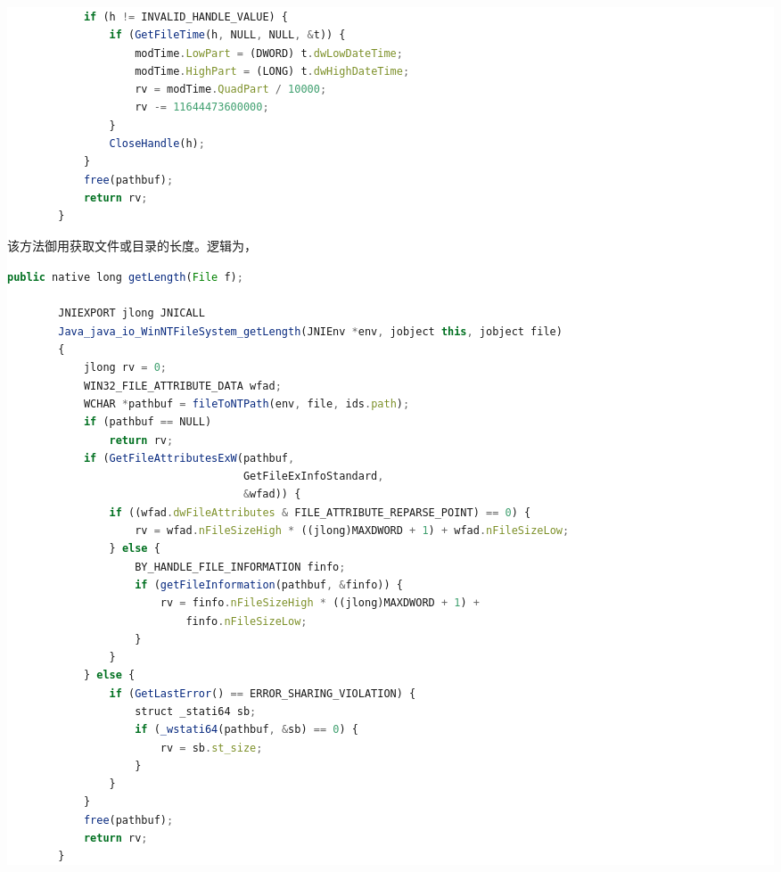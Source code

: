 ```js 
            if (h != INVALID_HANDLE_VALUE) {
                if (GetFileTime(h, NULL, NULL, &t)) {
                    modTime.LowPart = (DWORD) t.dwLowDateTime;
                    modTime.HighPart = (LONG) t.dwHighDateTime;
                    rv = modTime.QuadPart / 10000;
                    rv -= 11644473600000;
                }
                CloseHandle(h);
            }
            free(pathbuf);
            return rv;
        }
```

该方法御用获取文件或目录的长度。逻辑为，


```js 
public native long getLength(File f);
    
        JNIEXPORT jlong JNICALL
        Java_java_io_WinNTFileSystem_getLength(JNIEnv *env, jobject this, jobject file)
        {
            jlong rv = 0;
            WIN32_FILE_ATTRIBUTE_DATA wfad;
            WCHAR *pathbuf = fileToNTPath(env, file, ids.path);
            if (pathbuf == NULL)
                return rv;
            if (GetFileAttributesExW(pathbuf,
                                     GetFileExInfoStandard,
                                     &wfad)) {
                if ((wfad.dwFileAttributes & FILE_ATTRIBUTE_REPARSE_POINT) == 0) {
                    rv = wfad.nFileSizeHigh * ((jlong)MAXDWORD + 1) + wfad.nFileSizeLow;
                } else {
                    BY_HANDLE_FILE_INFORMATION finfo;
                    if (getFileInformation(pathbuf, &finfo)) {
                        rv = finfo.nFileSizeHigh * ((jlong)MAXDWORD + 1) +
                            finfo.nFileSizeLow;
                    }
                }
            } else {
                if (GetLastError() == ERROR_SHARING_VIOLATION) {
                    struct _stati64 sb;
                    if (_wstati64(pathbuf, &sb) == 0) {
                        rv = sb.st_size;
                    }
                }
            }
            free(pathbuf);
            return rv;
        }
```
